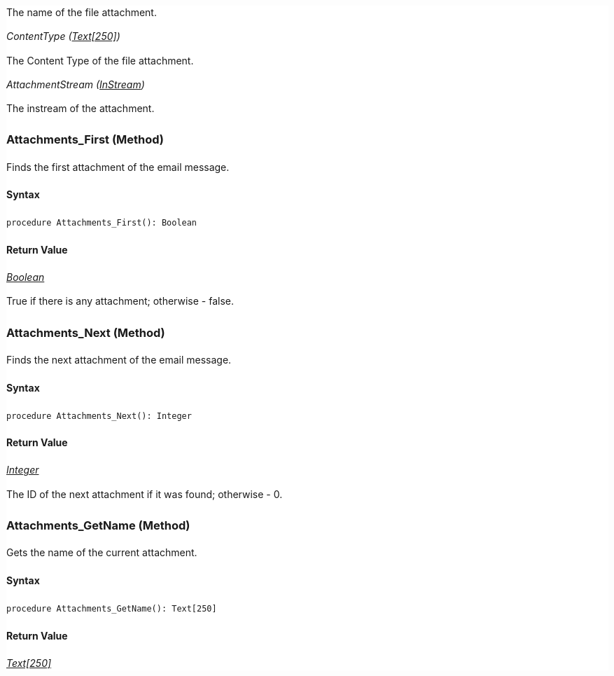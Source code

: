 The name of the file attachment.

*ContentType ([Text[250]](https://docs.microsoft.com/en-us/dynamics365/business-central/dev-itpro/developer/methods-auto/text/text-data-type))* 

The Content Type of the file attachment.

*AttachmentStream ([InStream](https://docs.microsoft.com/en-us/dynamics365/business-central/dev-itpro/developer/methods-auto/instream/instream-data-type))* 

The instream of the attachment.

### Attachments_First (Method) <a name="Attachments_First"></a> 

 Finds the first attachment of the email message.
 

#### Syntax
```
procedure Attachments_First(): Boolean
```
#### Return Value
*[Boolean](https://docs.microsoft.com/en-us/dynamics365/business-central/dev-itpro/developer/methods-auto/boolean/boolean-data-type)*

True if there is any attachment; otherwise - false.
### Attachments_Next (Method) <a name="Attachments_Next"></a> 

 Finds the next attachment of the email message.
 

#### Syntax
```
procedure Attachments_Next(): Integer
```
#### Return Value
*[Integer](https://docs.microsoft.com/en-us/dynamics365/business-central/dev-itpro/developer/methods-auto/integer/integer-data-type)*

The ID of the next attachment if it was found; otherwise - 0.
### Attachments_GetName (Method) <a name="Attachments_GetName"></a> 

 Gets the name of the current attachment.
 

#### Syntax
```
procedure Attachments_GetName(): Text[250]
```
#### Return Value
*[Text[250]](https://docs.microsoft.com/en-us/dynamics365/business-central/dev-itpro/developer/methods-auto/text/text-data-type)*

